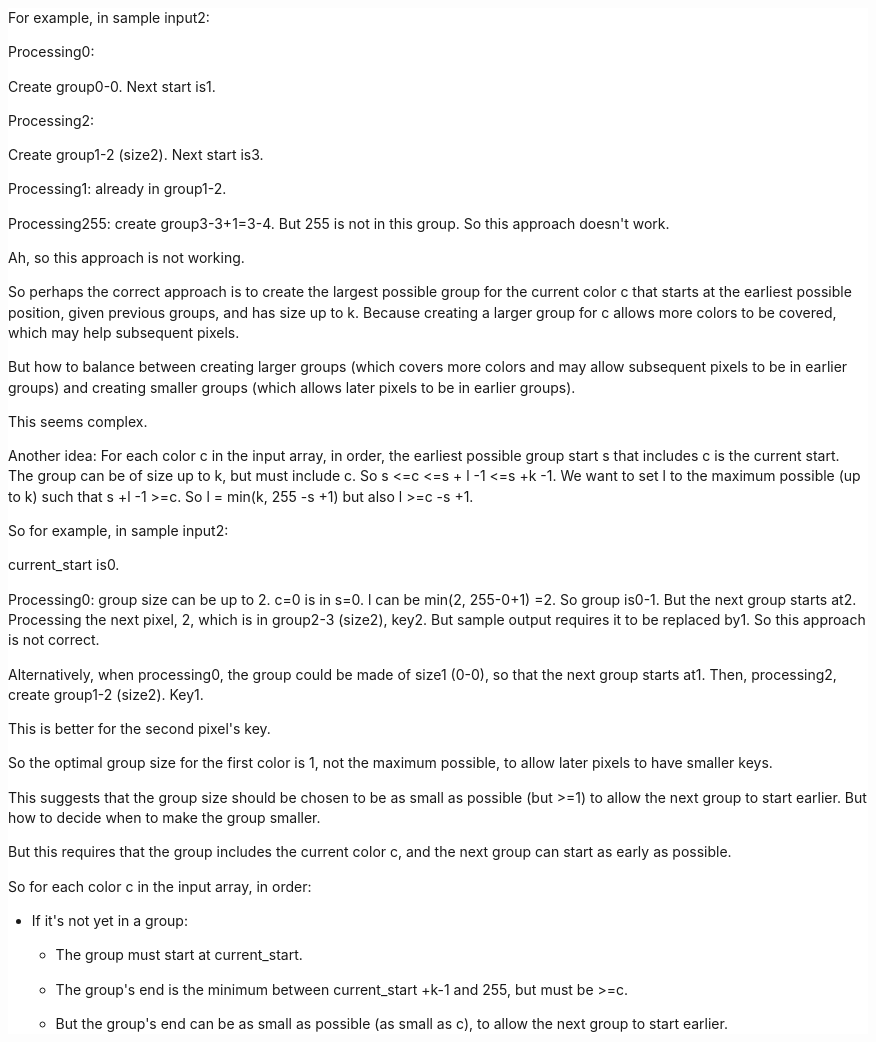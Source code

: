 For example, in sample input2:

Processing0:

Create group0-0. Next start is1.

Processing2:

Create group1-2 (size2). Next start is3.

Processing1: already in group1-2.

Processing255: create group3-3+1=3-4. But 255 is not in this group. So this approach doesn't work.

Ah, so this approach is not working.

So perhaps the correct approach is to create the largest possible group for the current color c that starts at the earliest possible position, given previous groups, and has size up to k. Because creating a larger group for c allows more colors to be covered, which may help subsequent pixels.

But how to balance between creating larger groups (which covers more colors and may allow subsequent pixels to be in earlier groups) and creating smaller groups (which allows later pixels to be in earlier groups).

This seems complex.

Another idea: For each color c in the input array, in order, the earliest possible group start s that includes c is the current start. The group can be of size up to k, but must include c. So s <=c <=s + l -1 <=s +k -1. We want to set l to the maximum possible (up to k) such that s +l -1 >=c. So l = min(k, 255 -s +1) but also l >=c -s +1.

So for example, in sample input2:

current_start is0.

Processing0: group size can be up to 2. c=0 is in s=0. l can be min(2, 255-0+1) =2. So group is0-1. But the next group starts at2. Processing the next pixel, 2, which is in group2-3 (size2), key2. But sample output requires it to be replaced by1. So this approach is not correct.

Alternatively, when processing0, the group could be made of size1 (0-0), so that the next group starts at1. Then, processing2, create group1-2 (size2). Key1.

This is better for the second pixel's key.

So the optimal group size for the first color is 1, not the maximum possible, to allow later pixels to have smaller keys.

This suggests that the group size should be chosen to be as small as possible (but >=1) to allow the next group to start earlier. But how to decide when to make the group smaller.

But this requires that the group includes the current color c, and the next group can start as early as possible.

So for each color c in the input array, in order:

- If it's not yet in a group:

   - The group must start at current_start.

   - The group's end is the minimum between current_start +k-1 and 255, but must be >=c.

   - But the group's end can be as small as possible (as small as c), to allow the next group to start earlier.
